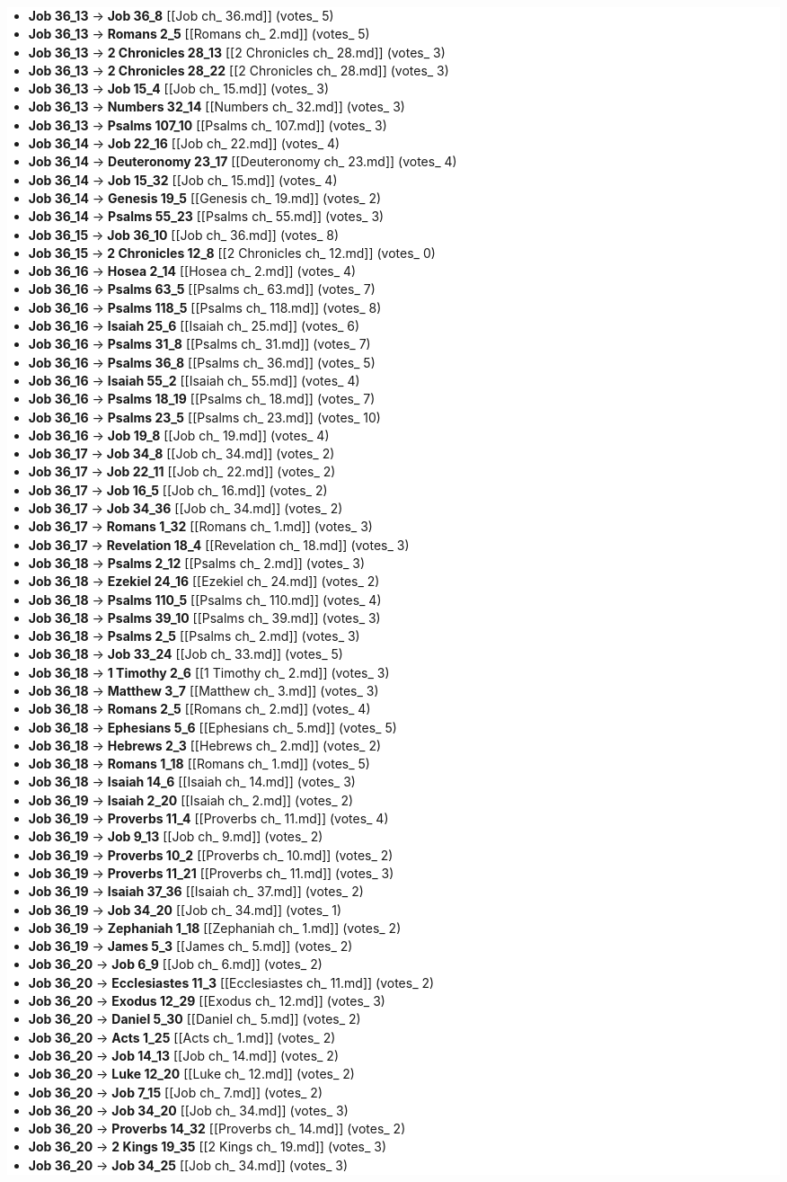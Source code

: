 - **Job 36_13** → **Job 36_8** [[Job ch_ 36.md]] (votes_ 5)
- **Job 36_13** → **Romans 2_5** [[Romans ch_ 2.md]] (votes_ 5)
- **Job 36_13** → **2 Chronicles 28_13** [[2 Chronicles ch_ 28.md]] (votes_ 3)
- **Job 36_13** → **2 Chronicles 28_22** [[2 Chronicles ch_ 28.md]] (votes_ 3)
- **Job 36_13** → **Job 15_4** [[Job ch_ 15.md]] (votes_ 3)
- **Job 36_13** → **Numbers 32_14** [[Numbers ch_ 32.md]] (votes_ 3)
- **Job 36_13** → **Psalms 107_10** [[Psalms ch_ 107.md]] (votes_ 3)
- **Job 36_14** → **Job 22_16** [[Job ch_ 22.md]] (votes_ 4)
- **Job 36_14** → **Deuteronomy 23_17** [[Deuteronomy ch_ 23.md]] (votes_ 4)
- **Job 36_14** → **Job 15_32** [[Job ch_ 15.md]] (votes_ 4)
- **Job 36_14** → **Genesis 19_5** [[Genesis ch_ 19.md]] (votes_ 2)
- **Job 36_14** → **Psalms 55_23** [[Psalms ch_ 55.md]] (votes_ 3)
- **Job 36_15** → **Job 36_10** [[Job ch_ 36.md]] (votes_ 8)
- **Job 36_15** → **2 Chronicles 12_8** [[2 Chronicles ch_ 12.md]] (votes_ 0)
- **Job 36_16** → **Hosea 2_14** [[Hosea ch_ 2.md]] (votes_ 4)
- **Job 36_16** → **Psalms 63_5** [[Psalms ch_ 63.md]] (votes_ 7)
- **Job 36_16** → **Psalms 118_5** [[Psalms ch_ 118.md]] (votes_ 8)
- **Job 36_16** → **Isaiah 25_6** [[Isaiah ch_ 25.md]] (votes_ 6)
- **Job 36_16** → **Psalms 31_8** [[Psalms ch_ 31.md]] (votes_ 7)
- **Job 36_16** → **Psalms 36_8** [[Psalms ch_ 36.md]] (votes_ 5)
- **Job 36_16** → **Isaiah 55_2** [[Isaiah ch_ 55.md]] (votes_ 4)
- **Job 36_16** → **Psalms 18_19** [[Psalms ch_ 18.md]] (votes_ 7)
- **Job 36_16** → **Psalms 23_5** [[Psalms ch_ 23.md]] (votes_ 10)
- **Job 36_16** → **Job 19_8** [[Job ch_ 19.md]] (votes_ 4)
- **Job 36_17** → **Job 34_8** [[Job ch_ 34.md]] (votes_ 2)
- **Job 36_17** → **Job 22_11** [[Job ch_ 22.md]] (votes_ 2)
- **Job 36_17** → **Job 16_5** [[Job ch_ 16.md]] (votes_ 2)
- **Job 36_17** → **Job 34_36** [[Job ch_ 34.md]] (votes_ 2)
- **Job 36_17** → **Romans 1_32** [[Romans ch_ 1.md]] (votes_ 3)
- **Job 36_17** → **Revelation 18_4** [[Revelation ch_ 18.md]] (votes_ 3)
- **Job 36_18** → **Psalms 2_12** [[Psalms ch_ 2.md]] (votes_ 3)
- **Job 36_18** → **Ezekiel 24_16** [[Ezekiel ch_ 24.md]] (votes_ 2)
- **Job 36_18** → **Psalms 110_5** [[Psalms ch_ 110.md]] (votes_ 4)
- **Job 36_18** → **Psalms 39_10** [[Psalms ch_ 39.md]] (votes_ 3)
- **Job 36_18** → **Psalms 2_5** [[Psalms ch_ 2.md]] (votes_ 3)
- **Job 36_18** → **Job 33_24** [[Job ch_ 33.md]] (votes_ 5)
- **Job 36_18** → **1 Timothy 2_6** [[1 Timothy ch_ 2.md]] (votes_ 3)
- **Job 36_18** → **Matthew 3_7** [[Matthew ch_ 3.md]] (votes_ 3)
- **Job 36_18** → **Romans 2_5** [[Romans ch_ 2.md]] (votes_ 4)
- **Job 36_18** → **Ephesians 5_6** [[Ephesians ch_ 5.md]] (votes_ 5)
- **Job 36_18** → **Hebrews 2_3** [[Hebrews ch_ 2.md]] (votes_ 2)
- **Job 36_18** → **Romans 1_18** [[Romans ch_ 1.md]] (votes_ 5)
- **Job 36_18** → **Isaiah 14_6** [[Isaiah ch_ 14.md]] (votes_ 3)
- **Job 36_19** → **Isaiah 2_20** [[Isaiah ch_ 2.md]] (votes_ 2)
- **Job 36_19** → **Proverbs 11_4** [[Proverbs ch_ 11.md]] (votes_ 4)
- **Job 36_19** → **Job 9_13** [[Job ch_ 9.md]] (votes_ 2)
- **Job 36_19** → **Proverbs 10_2** [[Proverbs ch_ 10.md]] (votes_ 2)
- **Job 36_19** → **Proverbs 11_21** [[Proverbs ch_ 11.md]] (votes_ 3)
- **Job 36_19** → **Isaiah 37_36** [[Isaiah ch_ 37.md]] (votes_ 2)
- **Job 36_19** → **Job 34_20** [[Job ch_ 34.md]] (votes_ 1)
- **Job 36_19** → **Zephaniah 1_18** [[Zephaniah ch_ 1.md]] (votes_ 2)
- **Job 36_19** → **James 5_3** [[James ch_ 5.md]] (votes_ 2)
- **Job 36_20** → **Job 6_9** [[Job ch_ 6.md]] (votes_ 2)
- **Job 36_20** → **Ecclesiastes 11_3** [[Ecclesiastes ch_ 11.md]] (votes_ 2)
- **Job 36_20** → **Exodus 12_29** [[Exodus ch_ 12.md]] (votes_ 3)
- **Job 36_20** → **Daniel 5_30** [[Daniel ch_ 5.md]] (votes_ 2)
- **Job 36_20** → **Acts 1_25** [[Acts ch_ 1.md]] (votes_ 2)
- **Job 36_20** → **Job 14_13** [[Job ch_ 14.md]] (votes_ 2)
- **Job 36_20** → **Luke 12_20** [[Luke ch_ 12.md]] (votes_ 2)
- **Job 36_20** → **Job 7_15** [[Job ch_ 7.md]] (votes_ 2)
- **Job 36_20** → **Job 34_20** [[Job ch_ 34.md]] (votes_ 3)
- **Job 36_20** → **Proverbs 14_32** [[Proverbs ch_ 14.md]] (votes_ 2)
- **Job 36_20** → **2 Kings 19_35** [[2 Kings ch_ 19.md]] (votes_ 3)
- **Job 36_20** → **Job 34_25** [[Job ch_ 34.md]] (votes_ 3)
